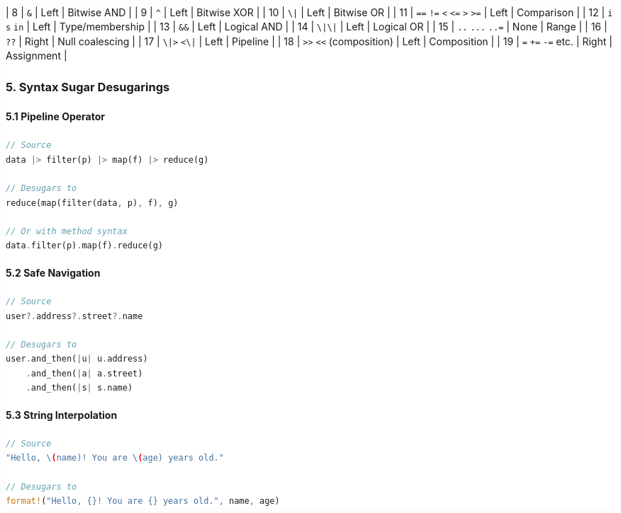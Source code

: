 | 8 | `&` | Left | Bitwise AND |
| 9 | `^` | Left | Bitwise XOR |
| 10 | `\|` | Left | Bitwise OR |
| 11 | `==` `!=` `<` `<=` `>` `>=` | Left | Comparison |
| 12 | `is` `in` | Left | Type/membership |
| 13 | `&&` | Left | Logical AND |
| 14 | `\|\|` | Left | Logical OR |
| 15 | `..` `...` `..=` | None | Range |
| 16 | `??` | Right | Null coalescing |
| 17 | `\|>` `<\|` | Left | Pipeline |
| 18 | `>>` `<<` (composition) | Left | Composition |
| 19 | `=` `+=` `-=` etc. | Right | Assignment |

### 5. Syntax Sugar Desugarings

#### 5.1 Pipeline Operator
```rust
// Source
data |> filter(p) |> map(f) |> reduce(g)

// Desugars to
reduce(map(filter(data, p), f), g)

// Or with method syntax
data.filter(p).map(f).reduce(g)
```

#### 5.2 Safe Navigation
```rust
// Source
user?.address?.street?.name

// Desugars to
user.and_then(|u| u.address)
    .and_then(|a| a.street)
    .and_then(|s| s.name)
```

#### 5.3 String Interpolation
```rust
// Source
"Hello, \(name)! You are \(age) years old."

// Desugars to
format!("Hello, {}! You are {} years old.", name, age)
```
